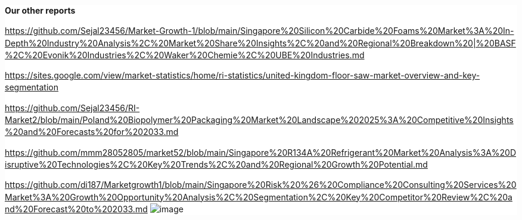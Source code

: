 <strong>Our other reports</strong>

<a href=https://github.com/Sejal23456/Market-Growth-1/blob/main/Singapore%20Silicon%20Carbide%20Foams%20Market%3A%20In-Depth%20Industry%20Analysis%2C%20Market%20Share%20Insights%2C%20and%20Regional%20Breakdown%20|%20BASF%2C%20Evonik%20Industries%2C%20Waker%20Chemie%2C%20UBE%20Industries.md>https://github.com/Sejal23456/Market-Growth-1/blob/main/Singapore%20Silicon%20Carbide%20Foams%20Market%3A%20In-Depth%20Industry%20Analysis%2C%20Market%20Share%20Insights%2C%20and%20Regional%20Breakdown%20|%20BASF%2C%20Evonik%20Industries%2C%20Waker%20Chemie%2C%20UBE%20Industries.md</a>

<a href=https://sites.google.com/view/market-statistics/home/ri-statistics/united-kingdom-floor-saw-market-overview-and-key-segmentation>https://sites.google.com/view/market-statistics/home/ri-statistics/united-kingdom-floor-saw-market-overview-and-key-segmentation</a>

<a href=https://github.com/Sejal23456/RI-Market2/blob/main/Poland%20Biopolymer%20Packaging%20Market%20Landscape%202025%3A%20Competitive%20Insights%20and%20Forecasts%20for%202033.md>https://github.com/Sejal23456/RI-Market2/blob/main/Poland%20Biopolymer%20Packaging%20Market%20Landscape%202025%3A%20Competitive%20Insights%20and%20Forecasts%20for%202033.md</a>

<a href=https://github.com/mmm28052805/market52/blob/main/Singapore%20R134A%20Refrigerant%20Market%20Analysis%3A%20Disruptive%20Technologies%2C%20Key%20Trends%2C%20and%20Regional%20Growth%20Potential.md>https://github.com/mmm28052805/market52/blob/main/Singapore%20R134A%20Refrigerant%20Market%20Analysis%3A%20Disruptive%20Technologies%2C%20Key%20Trends%2C%20and%20Regional%20Growth%20Potential.md</a>

<a href=https://github.com/di187/Marketgrowth1/blob/main/Singapore%20Risk%20%26%20Compliance%20Consulting%20Services%20Market%3A%20Growth%20Opportunity%20Analysis%2C%20Segmentation%2C%20Key%20Competitor%20Review%2C%20and%20Forecast%20to%202033.md>https://github.com/di187/Marketgrowth1/blob/main/Singapore%20Risk%20%26%20Compliance%20Consulting%20Services%20Market%3A%20Growth%20Opportunity%20Analysis%2C%20Segmentation%2C%20Key%20Competitor%20Review%2C%20and%20Forecast%20to%202033.md</a>
![image](https://github.com/user-attachments/assets/b95cf509-a54b-45b9-8046-e982004996b4)
